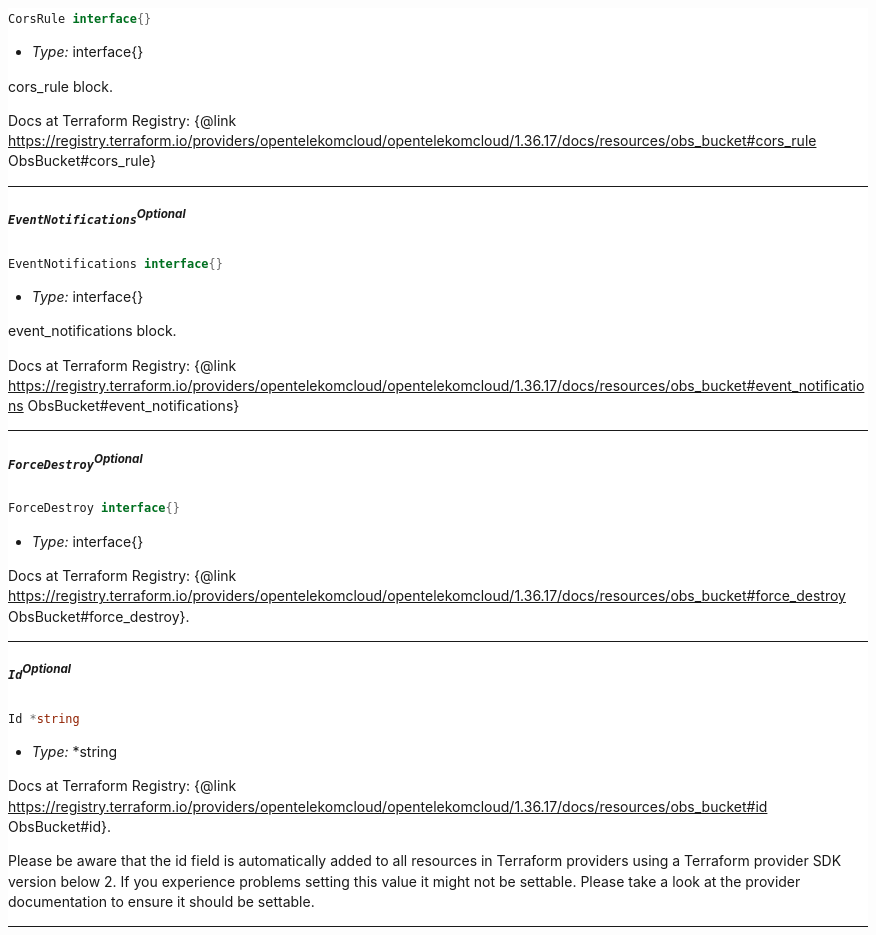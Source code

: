 ```go
CorsRule interface{}
```

- *Type:* interface{}

cors_rule block.

Docs at Terraform Registry: {@link https://registry.terraform.io/providers/opentelekomcloud/opentelekomcloud/1.36.17/docs/resources/obs_bucket#cors_rule ObsBucket#cors_rule}

---

##### `EventNotifications`<sup>Optional</sup> <a name="EventNotifications" id="@cdktf/provider-opentelekomcloud.obsBucket.ObsBucketConfig.property.eventNotifications"></a>

```go
EventNotifications interface{}
```

- *Type:* interface{}

event_notifications block.

Docs at Terraform Registry: {@link https://registry.terraform.io/providers/opentelekomcloud/opentelekomcloud/1.36.17/docs/resources/obs_bucket#event_notifications ObsBucket#event_notifications}

---

##### `ForceDestroy`<sup>Optional</sup> <a name="ForceDestroy" id="@cdktf/provider-opentelekomcloud.obsBucket.ObsBucketConfig.property.forceDestroy"></a>

```go
ForceDestroy interface{}
```

- *Type:* interface{}

Docs at Terraform Registry: {@link https://registry.terraform.io/providers/opentelekomcloud/opentelekomcloud/1.36.17/docs/resources/obs_bucket#force_destroy ObsBucket#force_destroy}.

---

##### `Id`<sup>Optional</sup> <a name="Id" id="@cdktf/provider-opentelekomcloud.obsBucket.ObsBucketConfig.property.id"></a>

```go
Id *string
```

- *Type:* *string

Docs at Terraform Registry: {@link https://registry.terraform.io/providers/opentelekomcloud/opentelekomcloud/1.36.17/docs/resources/obs_bucket#id ObsBucket#id}.

Please be aware that the id field is automatically added to all resources in Terraform providers using a Terraform provider SDK version below 2.
If you experience problems setting this value it might not be settable. Please take a look at the provider documentation to ensure it should be settable.

---